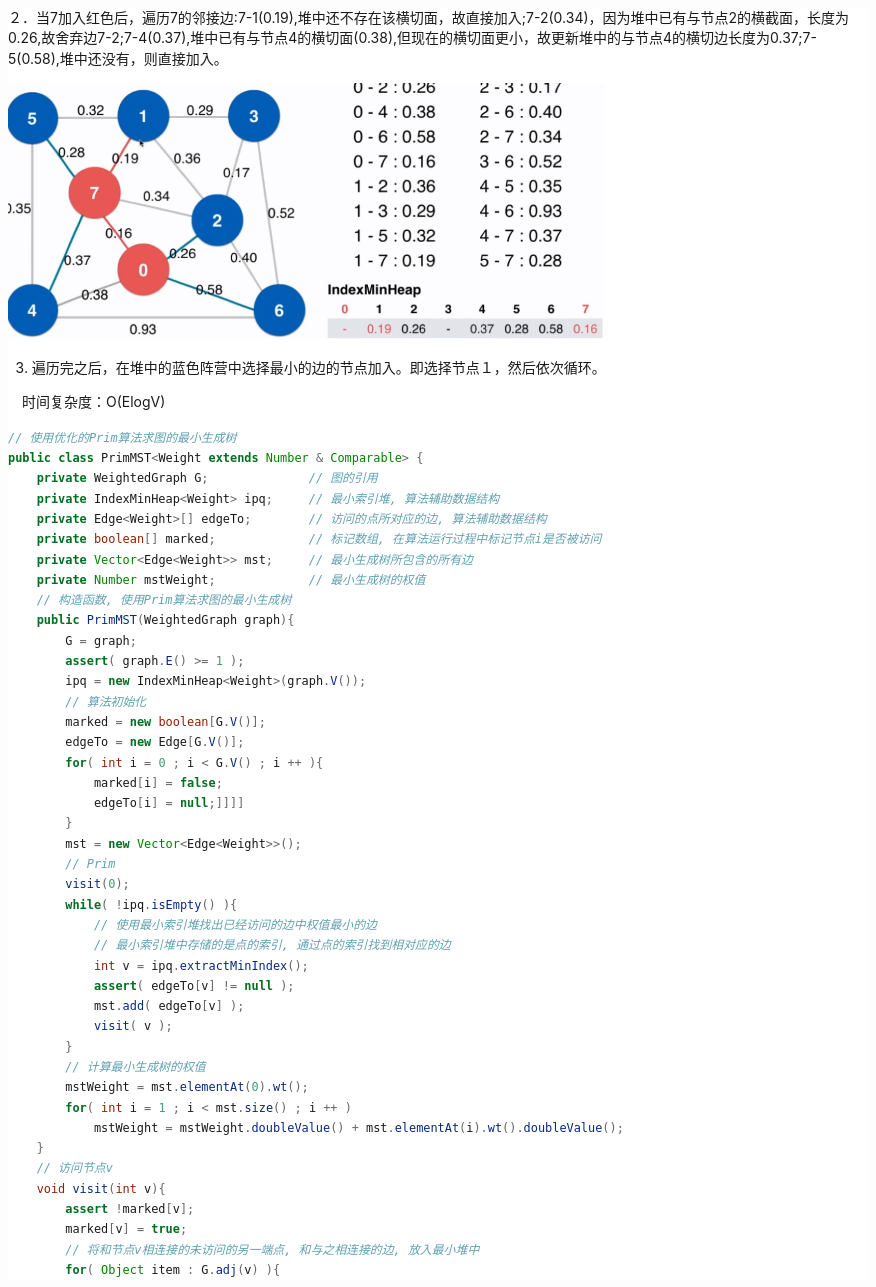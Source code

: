 ２．当7加入红色后，遍历7的邻接边:7-1(0.19),堆中还不存在该横切面，故直接加入;7-2(0.34)，因为堆中已有与节点2的横截面，长度为0.26,故舍弃边7-2;7-4(0.37),堆中已有与节点4的横切面(0.38),但现在的横切面更小，故更新堆中的与节点4的横切边长度为0.37;7-5(0.58),堆中还没有，则直接加入。

![election_41](assets/Selection_418.png)

3. 遍历完之后，在堆中的蓝色阵营中选择最小的边的节点加入。即选择节点１，然后依次循环。

　时间复杂度：O(ElogV)

```java
// 使用优化的Prim算法求图的最小生成树
public class PrimMST<Weight extends Number & Comparable> {
    private WeightedGraph G;              // 图的引用
    private IndexMinHeap<Weight> ipq;     // 最小索引堆, 算法辅助数据结构
    private Edge<Weight>[] edgeTo;        // 访问的点所对应的边, 算法辅助数据结构
    private boolean[] marked;             // 标记数组, 在算法运行过程中标记节点i是否被访问
    private Vector<Edge<Weight>> mst;     // 最小生成树所包含的所有边
    private Number mstWeight;             // 最小生成树的权值
    // 构造函数, 使用Prim算法求图的最小生成树
    public PrimMST(WeightedGraph graph){
        G = graph;
        assert( graph.E() >= 1 );
        ipq = new IndexMinHeap<Weight>(graph.V());
        // 算法初始化
        marked = new boolean[G.V()];
        edgeTo = new Edge[G.V()];
        for( int i = 0 ; i < G.V() ; i ++ ){
            marked[i] = false;
            edgeTo[i] = null;]]]]
        }
        mst = new Vector<Edge<Weight>>();
        // Prim
        visit(0);
        while( !ipq.isEmpty() ){
            // 使用最小索引堆找出已经访问的边中权值最小的边
            // 最小索引堆中存储的是点的索引, 通过点的索引找到相对应的边
            int v = ipq.extractMinIndex();
            assert( edgeTo[v] != null );
            mst.add( edgeTo[v] );
            visit( v );
        }
        // 计算最小生成树的权值
        mstWeight = mst.elementAt(0).wt();
        for( int i = 1 ; i < mst.size() ; i ++ )
            mstWeight = mstWeight.doubleValue() + mst.elementAt(i).wt().doubleValue();
    }
    // 访问节点v
    void visit(int v){
        assert !marked[v];
        marked[v] = true;
        // 将和节点v相连接的未访问的另一端点, 和与之相连接的边, 放入最小堆中
        for( Object item : G.adj(v) ){
```